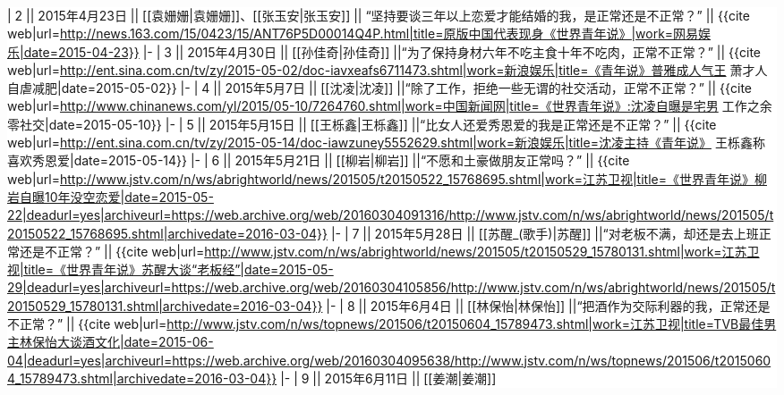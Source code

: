 | 2 || 2015年4月23日
|| [[袁姗姗|袁姗姗]]、[[张玉安|张玉安]]
|| “坚持要谈三年以上恋爱才能结婚的我，是正常还是不正常？”
|| <ref>{{cite web|url=http://news.163.com/15/0423/15/ANT76P5D00014Q4P.html|title=原版中国代表现身《世界青年说》|work=网易娱乐|date=2015-04-23}}</ref>
|-
| 3 || 2015年4月30日
|| [[孙佳奇|孙佳奇]]
||“为了保持身材六年不吃主食十年不吃肉，正常不正常？”
|| <ref>{{cite web|url=http://ent.sina.com.cn/tv/zy/2015-05-02/doc-iavxeafs6711473.shtml|work=新浪娱乐|title=《青年说》普雅成人气王 萧才人自虐减肥|date=2015-05-02}}</ref>
|-
| 4 || 2015年5月7日
|| [[沈凌|沈凌]]
||“除了工作，拒绝一些无谓的社交活动，正常不正常？”
|| <ref>{{cite web|url=http://www.chinanews.com/yl/2015/05-10/7264760.shtml|work=中国新闻网|title=《世界青年说》:沈凌自曝是宅男 工作之余零社交|date=2015-05-10}}</ref>
|-
| 5 || 2015年5月15日
|| [[王栎鑫|王栎鑫]]
||“比女人还爱秀恩爱的我是正常还是不正常？”
|| <ref>{{cite web|url=http://ent.sina.com.cn/tv/zy/2015-05-14/doc-iawzuney5552629.shtml|work=新浪娱乐|title=沈凌主持《青年说》 王栎鑫称喜欢秀恩爱|date=2015-05-14}}</ref>
|-
| 6 || 2015年5月21日
|| [[柳岩|柳岩]]
||“不愿和土豪做朋友正常吗？”
|| <ref>{{cite web|url=http://www.jstv.com/n/ws/abrightworld/news/201505/t20150522_15768695.shtml|work=江苏卫视|title=《世界青年说》柳岩自曝10年没空恋爱|date=2015-05-22|deadurl=yes|archiveurl=https://web.archive.org/web/20160304091316/http://www.jstv.com/n/ws/abrightworld/news/201505/t20150522_15768695.shtml|archivedate=2016-03-04}}</ref>
|-
| 7 || 2015年5月28日
|| [[苏醒_(歌手)|苏醒]]
||“对老板不满，却还是去上班正常还是不正常？”
|| <ref>{{cite web|url=http://www.jstv.com/n/ws/abrightworld/news/201505/t20150529_15780131.shtml|work=江苏卫视|title=《世界青年说》苏醒大谈“老板经”|date=2015-05-29|deadurl=yes|archiveurl=https://web.archive.org/web/20160304105856/http://www.jstv.com/n/ws/abrightworld/news/201505/t20150529_15780131.shtml|archivedate=2016-03-04}}</ref>
|-
| 8 || 2015年6月4日
|| [[林保怡|林保怡]]
||“把酒作为交际利器的我，正常还是不正常？”
|| <ref>{{cite web|url=http://www.jstv.com/n/ws/topnews/201506/t20150604_15789473.shtml|work=江苏卫视|title=TVB最佳男主林保怡大谈酒文化|date=2015-06-04|deadurl=yes|archiveurl=https://web.archive.org/web/20160304095638/http://www.jstv.com/n/ws/topnews/201506/t20150604_15789473.shtml|archivedate=2016-03-04}}</ref>
|-
| 9 || 2015年6月11日
|| [[姜潮|姜潮]]